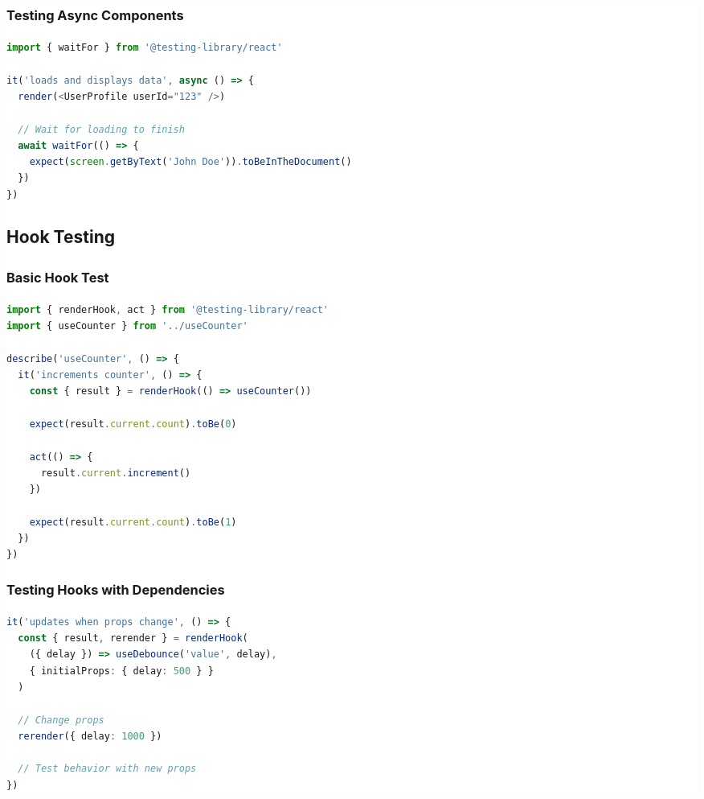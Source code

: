 ### Testing Async Components

```typescript
import { waitFor } from '@testing-library/react'

it('loads and displays data', async () => {
  render(<UserProfile userId="123" />)
  
  // Wait for loading to finish
  await waitFor(() => {
    expect(screen.getByText('John Doe')).toBeInTheDocument()
  })
})
```

## Hook Testing

### Basic Hook Test

```typescript
import { renderHook, act } from '@testing-library/react'
import { useCounter } from '../useCounter'

describe('useCounter', () => {
  it('increments counter', () => {
    const { result } = renderHook(() => useCounter())
    
    expect(result.current.count).toBe(0)
    
    act(() => {
      result.current.increment()
    })
    
    expect(result.current.count).toBe(1)
  })
})
```

### Testing Hooks with Dependencies

```typescript
it('updates when props change', () => {
  const { result, rerender } = renderHook(
    ({ delay }) => useDebounce('value', delay),
    { initialProps: { delay: 500 } }
  )
  
  // Change props
  rerender({ delay: 1000 })
  
  // Test behavior with new props
})
```
